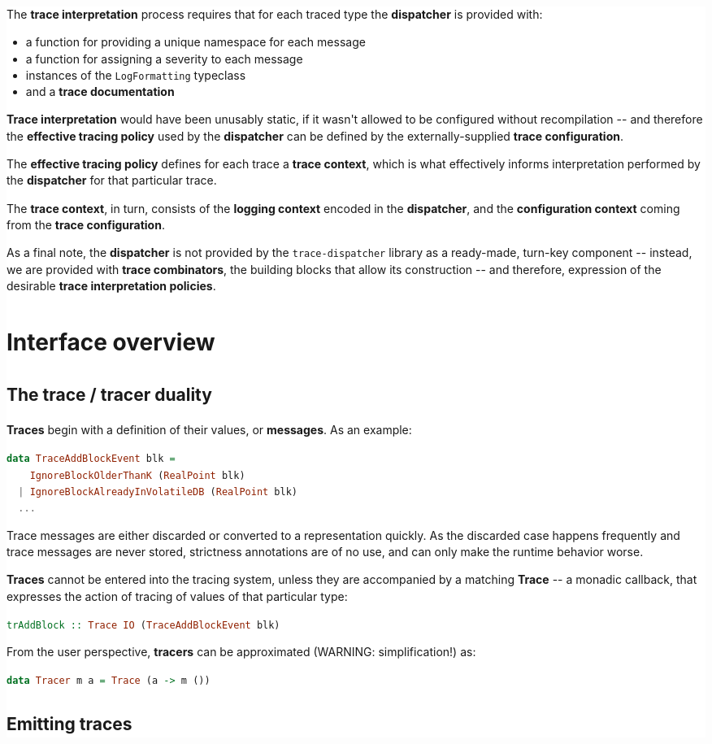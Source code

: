 The __trace interpretation__ process requires that for each traced type the __dispatcher__ is provided with:

* a function for providing a unique namespace for each message
* a function for assigning a severity to each message
* instances of the `LogFormatting` typeclass
* and a __trace documentation__

__Trace interpretation__ would have been unusably static, if it wasn't allowed to be configured without recompilation -- and therefore the __effective tracing policy__ used by the __dispatcher__ can be defined by the externally-supplied __trace configuration__.

The __effective tracing policy__ defines for each trace a __trace context__, which is what effectively informs interpretation performed by the __dispatcher__ for that particular trace.

The __trace context__, in turn, consists of the __logging context__ encoded in the __dispatcher__, and the __configuration context__ coming from the __trace configuration__.

As a final note, the __dispatcher__ is not provided by the `trace-dispatcher` library as a ready-made, turn-key component -- instead, we are provided with __trace combinators__, the building blocks that allow its construction -- and therefore, expression of the desirable __trace interpretation policies__.

# Interface overview

## The trace / tracer duality

__Traces__ begin with a definition of their values, or __messages__.  As an example:

```haskell
data TraceAddBlockEvent blk =
    IgnoreBlockOlderThanK (RealPoint blk)
  | IgnoreBlockAlreadyInVolatileDB (RealPoint blk)
  ...
```

Trace messages are either discarded or converted to a representation quickly. As the discarded case happens frequently and trace messages are never stored, strictness annotations are of no use, and
can only make the runtime behavior worse.

__Traces__ cannot be entered into the tracing system, unless they are accompanied by a matching __Trace__ -- a monadic callback, that expresses the action of tracing of values of that particular type:

```haskell
trAddBlock :: Trace IO (TraceAddBlockEvent blk)
```

From the user perspective, __tracers__ can be approximated (WARNING: simplification!) as:

```haskell
data Tracer m a = Trace (a -> m ())
```

## Emitting traces
